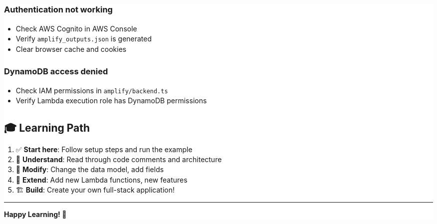 ### Authentication not working
- Check AWS Cognito in AWS Console
- Verify `amplify_outputs.json` is generated
- Clear browser cache and cookies

### DynamoDB access denied
- Check IAM permissions in `amplify/backend.ts`
- Verify Lambda execution role has DynamoDB permissions

## 🎓 Learning Path

1. ✅ **Start here**: Follow setup steps and run the example
2. 📖 **Understand**: Read through code comments and architecture
3. 🔧 **Modify**: Change the data model, add fields
4. 🚀 **Extend**: Add new Lambda functions, new features
5. 🏗️ **Build**: Create your own full-stack application!

---

**Happy Learning! 🎉**